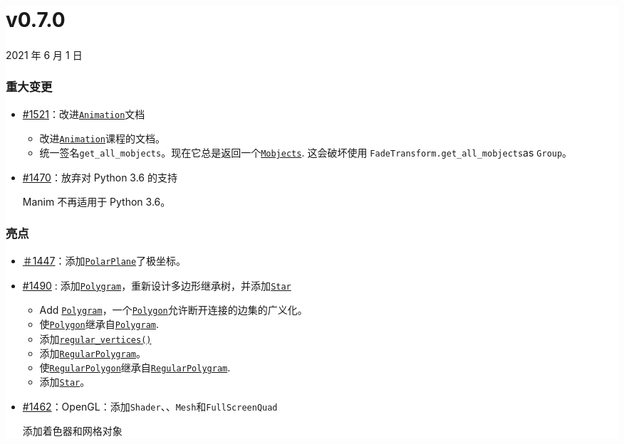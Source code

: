 # v0.7.0

2021 年 6 月 1 日

### 重大变更

- [#1521](https://github.com/ManimCommunity/manim/pull/1521)：改进[`Animation`](../reference/manim.animation.animation.Animation.html#manim.animation.animation.Animation "manim.animation.animation.Animation")文档

  - 改进[`Animation`](../reference/manim.animation.animation.Animation.html#manim.animation.animation.Animation "manim.animation.animation.Animation")课程的文档。
  - 统一签名`get_all_mobjects`。现在它总是返回一个[`Mobjects`](../reference/manim.mobject.mobject.Mobject.html#manim.mobject.mobject.Mobject "manim.mobject.mobject.Mobject"). 这会破坏使用 `FadeTransform.get_all_mobjects`as `Group`。

- [#1470](https://github.com/ManimCommunity/manim/pull/1470)：放弃对 Python 3.6 的支持

  Manim 不再适用于 Python 3.6。

### 亮点

- [＃1447](https://github.com/ManimCommunity/manim/pull/1447)：添加[`PolarPlane`](../reference/manim.mobject.graphing.coordinate_systems.PolarPlane.html#manim.mobject.graphing.coordinate_systems.PolarPlane "manim.mobject.graphing.coordinate_systems.PolarPlane")了极坐标。
- [#1490](https://github.com/ManimCommunity/manim/pull/1490) : 添加[`Polygram`](../reference/manim.mobject.geometry.polygram.Polygram.html#manim.mobject.geometry.polygram.Polygram "manim.mobject.geometry.polygram.Polygram")，重新设计多边形继承树，并添加[`Star`](../reference/manim.mobject.geometry.polygram.Star.html#manim.mobject.geometry.polygram.Star "manim.mobject.geometry.polygram.Star")

  - Add [`Polygram`](../reference/manim.mobject.geometry.polygram.Polygram.html#manim.mobject.geometry.polygram.Polygram "manim.mobject.geometry.polygram.Polygram")，一个[`Polygon`](../reference/manim.mobject.geometry.polygram.Polygon.html#manim.mobject.geometry.polygram.Polygon "manim.mobject.geometry.polygram.Polygon")允许断开连接的边集的广义化。
  - 使[`Polygon`](../reference/manim.mobject.geometry.polygram.Polygon.html#manim.mobject.geometry.polygram.Polygon "manim.mobject.geometry.polygram.Polygon")继承自[`Polygram`](../reference/manim.mobject.geometry.polygram.Polygram.html#manim.mobject.geometry.polygram.Polygram "manim.mobject.geometry.polygram.Polygram").
  - 添加[`regular_vertices()`](../reference/manim.utils.space_ops.html#manim.utils.space_ops.regular_vertices "manim.utils.space_ops.regular_vertices")
  - 添加[`RegularPolygram`](../reference/manim.mobject.geometry.polygram.RegularPolygram.html#manim.mobject.geometry.polygram.RegularPolygram "manim.mobject.geometry.polygram.RegularPolygram")。
  - 使[`RegularPolygon`](../reference/manim.mobject.geometry.polygram.RegularPolygon.html#manim.mobject.geometry.polygram.RegularPolygon "manim.mobject.geometry.polygram.RegularPolygon")继承自[`RegularPolygram`](../reference/manim.mobject.geometry.polygram.RegularPolygram.html#manim.mobject.geometry.polygram.RegularPolygram "manim.mobject.geometry.polygram.RegularPolygram").
  - 添加[`Star`](../reference/manim.mobject.geometry.polygram.Star.html#manim.mobject.geometry.polygram.Star "manim.mobject.geometry.polygram.Star")。

- [#1462](https://github.com/ManimCommunity/manim/pull/1462)：OpenGL：添加`Shader`、、`Mesh`和`FullScreenQuad`

  添加着色器和网格对象
